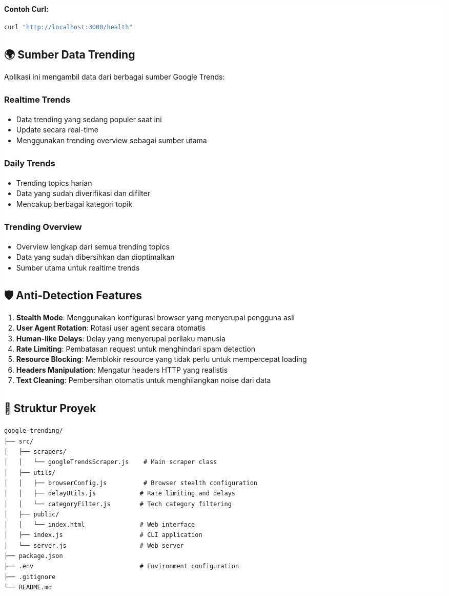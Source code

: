 **Contoh Curl:**
```bash
curl "http://localhost:3000/health"
```

## 🌍 Sumber Data Trending

Aplikasi ini mengambil data dari berbagai sumber Google Trends:

### Realtime Trends
- Data trending yang sedang populer saat ini
- Update secara real-time
- Menggunakan trending overview sebagai sumber utama

### Daily Trends  
- Trending topics harian
- Data yang sudah diverifikasi dan difilter
- Mencakup berbagai kategori topik

### Trending Overview
- Overview lengkap dari semua trending topics
- Data yang sudah dibersihkan dan dioptimalkan
- Sumber utama untuk realtime trends
## 🛡️ Anti-Detection Features

1. **Stealth Mode**: Menggunakan konfigurasi browser yang menyerupai pengguna asli
2. **User Agent Rotation**: Rotasi user agent secara otomatis
3. **Human-like Delays**: Delay yang menyerupai perilaku manusia
4. **Rate Limiting**: Pembatasan request untuk menghindari spam detection
5. **Resource Blocking**: Memblokir resource yang tidak perlu untuk mempercepat loading
6. **Headers Manipulation**: Mengatur headers HTTP yang realistis
7. **Text Cleaning**: Pembersihan otomatis untuk menghilangkan noise dari data

## 📁 Struktur Proyek

```
google-trending/
├── src/
│   ├── scrapers/
│   │   └── googleTrendsScraper.js    # Main scraper class
│   ├── utils/
│   │   ├── browserConfig.js          # Browser stealth configuration
│   │   ├── delayUtils.js            # Rate limiting and delays
│   │   └── categoryFilter.js        # Tech category filtering
│   ├── public/
│   │   └── index.html               # Web interface
│   ├── index.js                     # CLI application
│   └── server.js                    # Web server
├── package.json
├── .env                             # Environment configuration
├── .gitignore
└── README.md
```
